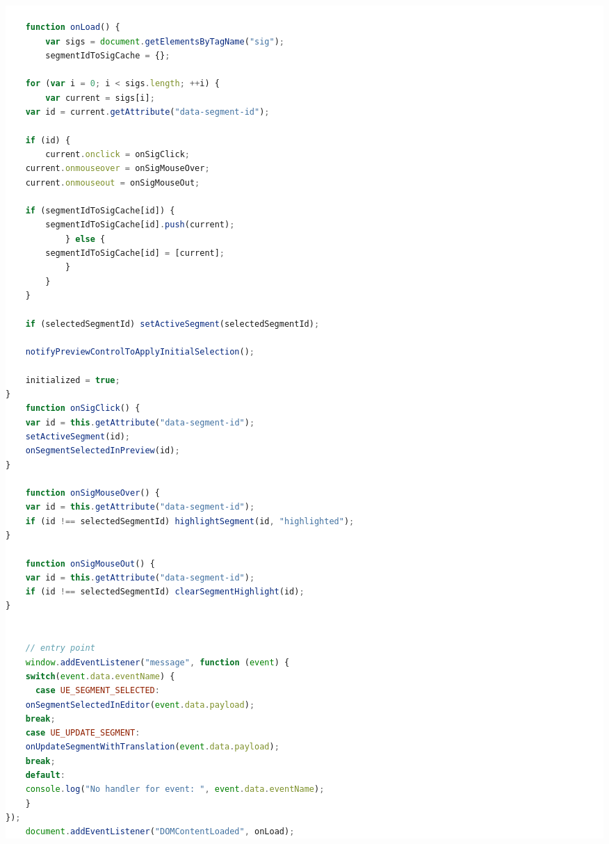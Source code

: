 ```js

    function onLoad() {
        var sigs = document.getElementsByTagName("sig");
        segmentIdToSigCache = {};

    for (var i = 0; i < sigs.length; ++i) {
        var current = sigs[i];
    var id = current.getAttribute("data-segment-id");

    if (id) {
        current.onclick = onSigClick;
    current.onmouseover = onSigMouseOver;
    current.onmouseout = onSigMouseOut;

    if (segmentIdToSigCache[id]) {
        segmentIdToSigCache[id].push(current);
            } else {
        segmentIdToSigCache[id] = [current];
            }
        }
    }

    if (selectedSegmentId) setActiveSegment(selectedSegmentId);

    notifyPreviewControlToApplyInitialSelection();

    initialized = true;
}
    function onSigClick() {
    var id = this.getAttribute("data-segment-id");
    setActiveSegment(id);
    onSegmentSelectedInPreview(id);
}

    function onSigMouseOver() {
    var id = this.getAttribute("data-segment-id");
    if (id !== selectedSegmentId) highlightSegment(id, "highlighted");
}

    function onSigMouseOut() {
    var id = this.getAttribute("data-segment-id");
    if (id !== selectedSegmentId) clearSegmentHighlight(id);
}


    // entry point
    window.addEventListener("message", function (event) {
	switch(event.data.eventName) {
	  case UE_SEGMENT_SELECTED:
    onSegmentSelectedInEditor(event.data.payload);
    break;
    case UE_UPDATE_SEGMENT:
    onUpdateSegmentWithTranslation(event.data.payload);
    break;
    default:
    console.log("No handler for event: ", event.data.eventName);
	}
});
    document.addEventListener("DOMContentLoaded", onLoad);